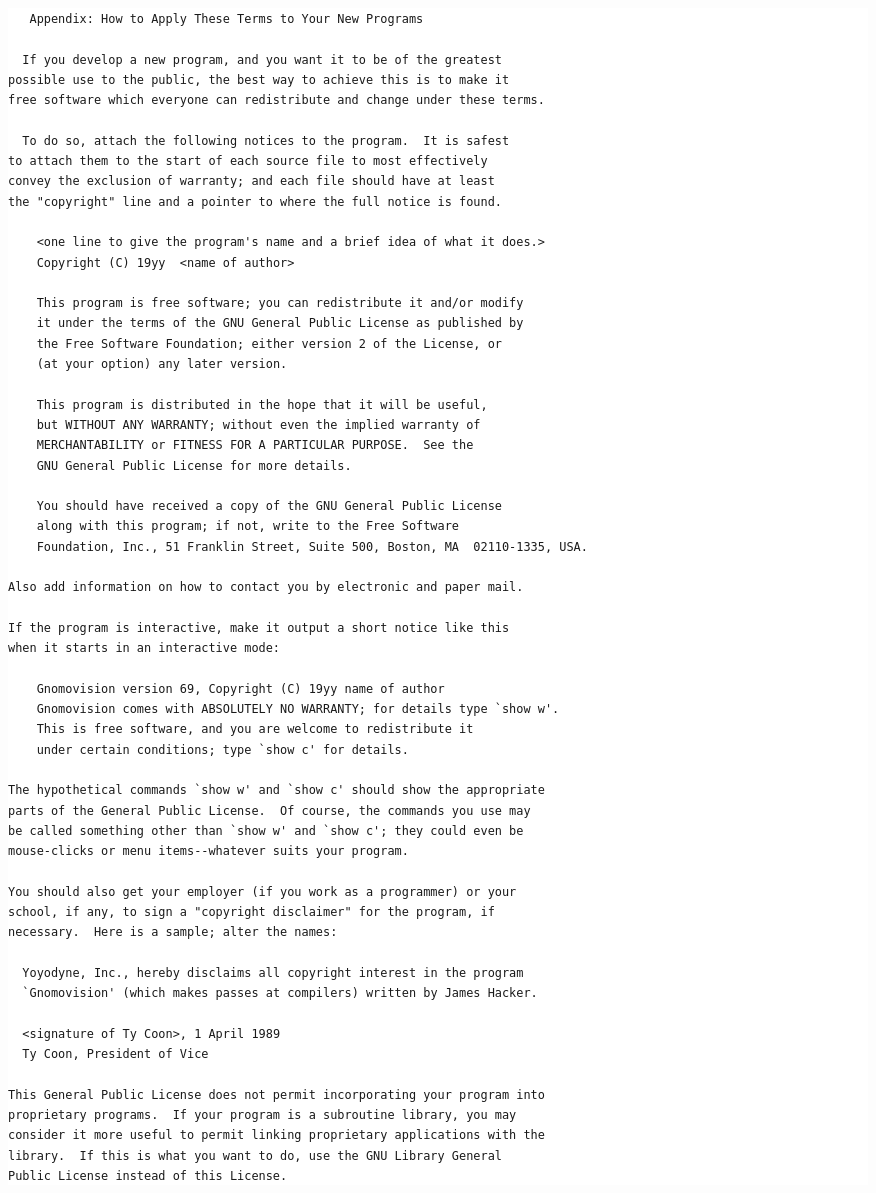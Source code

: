        Appendix: How to Apply These Terms to Your New Programs

      If you develop a new program, and you want it to be of the greatest
    possible use to the public, the best way to achieve this is to make it
    free software which everyone can redistribute and change under these terms.

      To do so, attach the following notices to the program.  It is safest
    to attach them to the start of each source file to most effectively
    convey the exclusion of warranty; and each file should have at least
    the "copyright" line and a pointer to where the full notice is found.

        <one line to give the program's name and a brief idea of what it does.>
        Copyright (C) 19yy  <name of author>

        This program is free software; you can redistribute it and/or modify
        it under the terms of the GNU General Public License as published by
        the Free Software Foundation; either version 2 of the License, or
        (at your option) any later version.

        This program is distributed in the hope that it will be useful,
        but WITHOUT ANY WARRANTY; without even the implied warranty of
        MERCHANTABILITY or FITNESS FOR A PARTICULAR PURPOSE.  See the
        GNU General Public License for more details.

        You should have received a copy of the GNU General Public License
        along with this program; if not, write to the Free Software
        Foundation, Inc., 51 Franklin Street, Suite 500, Boston, MA  02110-1335, USA.

    Also add information on how to contact you by electronic and paper mail.

    If the program is interactive, make it output a short notice like this
    when it starts in an interactive mode:

        Gnomovision version 69, Copyright (C) 19yy name of author
        Gnomovision comes with ABSOLUTELY NO WARRANTY; for details type `show w'.
        This is free software, and you are welcome to redistribute it
        under certain conditions; type `show c' for details.

    The hypothetical commands `show w' and `show c' should show the appropriate
    parts of the General Public License.  Of course, the commands you use may
    be called something other than `show w' and `show c'; they could even be
    mouse-clicks or menu items--whatever suits your program.

    You should also get your employer (if you work as a programmer) or your
    school, if any, to sign a "copyright disclaimer" for the program, if
    necessary.  Here is a sample; alter the names:

      Yoyodyne, Inc., hereby disclaims all copyright interest in the program
      `Gnomovision' (which makes passes at compilers) written by James Hacker.

      <signature of Ty Coon>, 1 April 1989
      Ty Coon, President of Vice

    This General Public License does not permit incorporating your program into
    proprietary programs.  If your program is a subroutine library, you may
    consider it more useful to permit linking proprietary applications with the
    library.  If this is what you want to do, use the GNU Library General
    Public License instead of this License.

